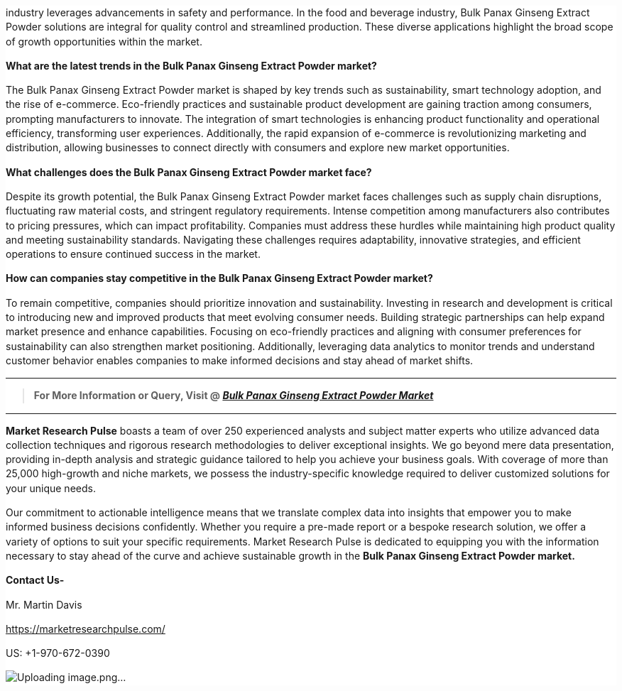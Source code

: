 industry leverages advancements in safety and performance. In the food and beverage industry, Bulk Panax Ginseng Extract Powder solutions are integral for quality control and streamlined production. These diverse applications highlight the broad scope of growth opportunities within the market.</p><p><strong>What are the latest trends in the Bulk Panax Ginseng Extract Powder market?</strong></p><p>The Bulk Panax Ginseng Extract Powder market is shaped by key trends such as sustainability, smart technology adoption, and the rise of e-commerce. Eco-friendly practices and sustainable product development are gaining traction among consumers, prompting manufacturers to innovate. The integration of smart technologies is enhancing product functionality and operational efficiency, transforming user experiences. Additionally, the rapid expansion of e-commerce is revolutionizing marketing and distribution, allowing businesses to connect directly with consumers and explore new market opportunities.</p><p><strong>What challenges does the Bulk Panax Ginseng Extract Powder market face?</strong></p><p>Despite its growth potential, the Bulk Panax Ginseng Extract Powder market faces challenges such as supply chain disruptions, fluctuating raw material costs, and stringent regulatory requirements. Intense competition among manufacturers also contributes to pricing pressures, which can impact profitability. Companies must address these hurdles while maintaining high product quality and meeting sustainability standards. Navigating these challenges requires adaptability, innovative strategies, and efficient operations to ensure continued success in the market.</p><p><strong>How can companies stay competitive in the Bulk Panax Ginseng Extract Powder market?</strong></p><p>To remain competitive, companies should prioritize innovation and sustainability. Investing in research and development is critical to introducing new and improved products that meet evolving consumer needs. Building strategic partnerships can help expand market presence and enhance capabilities. Focusing on eco-friendly practices and aligning with consumer preferences for sustainability can also strengthen market positioning. Additionally, leveraging data analytics to monitor trends and understand customer behavior enables companies to make informed decisions and stay ahead of market shifts.</p><hr /><blockquote><p><strong>For More Information or Query, Visit @&nbsp;<em><a href="https://marketresearchpulse.com/report/69346/bulk-panax-ginseng-extract-powder-market?utm_source=Linkedin&utm_medium=0116">Bulk Panax Ginseng Extract Powder Market</a></em></strong></p></blockquote><hr /><p><strong>Market Research Pulse</strong> boasts a team of over 250 experienced analysts and subject matter experts who utilize advanced data collection techniques and rigorous research methodologies to deliver exceptional insights. We go beyond mere data presentation, providing in-depth analysis and strategic guidance tailored to help you achieve your business goals. With coverage of more than 25,000 high-growth and niche markets, we possess the industry-specific knowledge required to deliver customized solutions for your unique needs.</p><p>Our commitment to actionable intelligence means that we translate complex data into insights that empower you to make informed business decisions confidently. Whether you require a pre-made report or a bespoke research solution, we offer a variety of options to suit your specific requirements. Market Research Pulse is dedicated to equipping you with the information necessary to stay ahead of the curve and achieve sustainable growth in the <strong>Bulk Panax Ginseng Extract Powder market.</strong></p><p><strong>Contact Us-</strong></p><p>Mr. Martin Davis</p><p>https://marketresearchpulse.com/</p><p>US: +1-970-672-0390</p>
![Uploading image.png…]()
